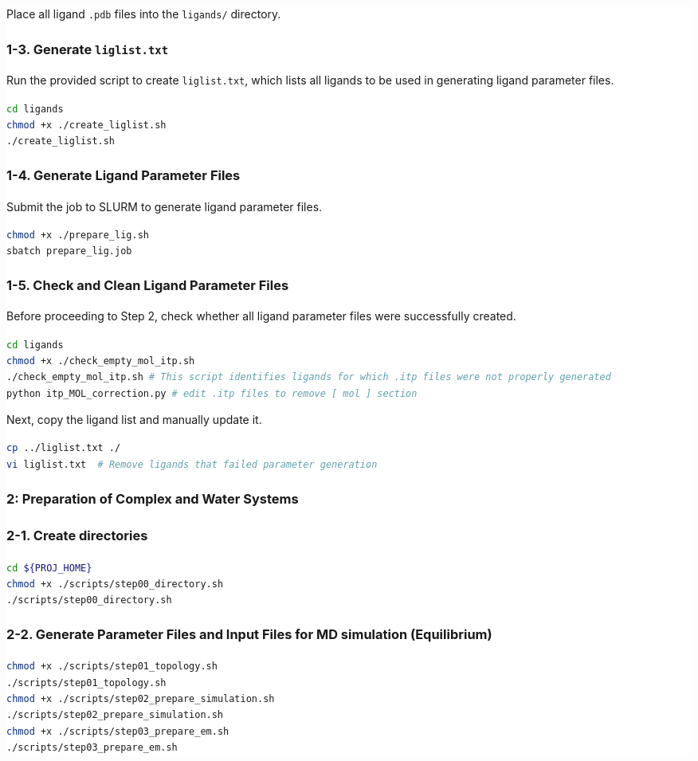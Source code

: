 Place all ligand `.pdb` files into the `ligands/` directory.

### 1-3. Generate `liglist.txt`

Run the provided script to create `liglist.txt`, which lists all ligands to be used in generating ligand parameter files.

```bash
cd ligands
chmod +x ./create_liglist.sh
./create_liglist.sh
```

### 1-4. Generate Ligand Parameter Files

Submit the job to SLURM to generate ligand parameter files.

```bash
chmod +x ./prepare_lig.sh
sbatch prepare_lig.job
```

### 1-5. Check and Clean Ligand Parameter Files

Before proceeding to Step 2, check whether all ligand parameter files were successfully created.

```bash
cd ligands
chmod +x ./check_empty_mol_itp.sh
./check_empty_mol_itp.sh # This script identifies ligands for which .itp files were not properly generated
python itp_MOL_correction.py # edit .itp files to remove [ mol ] section
```

Next, copy the ligand list and manually update it.

```bash
cp ../liglist.txt ./
vi liglist.txt  # Remove ligands that failed parameter generation
```

### 2: Preparation of Complex and Water Systems
### 2-1. Create directories

```bash
cd ${PROJ_HOME}
chmod +x ./scripts/step00_directory.sh
./scripts/step00_directory.sh
```

### 2-2. Generate Parameter Files and Input Files for MD simulation (Equilibrium)

```bash
chmod +x ./scripts/step01_topology.sh
./scripts/step01_topology.sh
chmod +x ./scripts/step02_prepare_simulation.sh
./scripts/step02_prepare_simulation.sh
chmod +x ./scripts/step03_prepare_em.sh
./scripts/step03_prepare_em.sh
```
